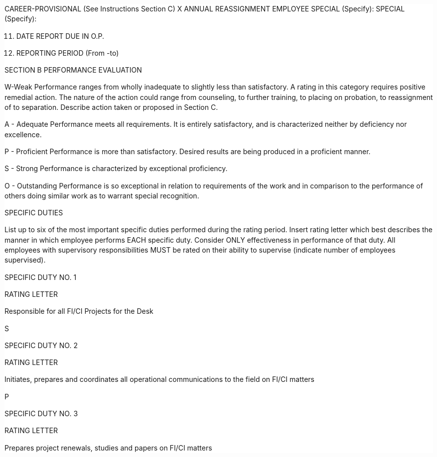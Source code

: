 CAREER-PROVISIONAL (See Instructions Section C)
X ANNUAL REASSIGNMENT EMPLOYEE
SPECIAL (Specify):
SPECIAL (Specify):

11. DATE REPORT DUE IN O.P.

12. REPORTING PERIOD (From -to)

SECTION B PERFORMANCE EVALUATION

W-Weak Performance ranges from wholly inadequate to slightly less than satisfactory. A rating in this category requires
positive remedial action. The nature of the action could range from counseling, to further training, to placing on
probation, to reassignment of to separation. Describe action taken or proposed in Section C.

A - Adequate Performance meets all requirements. It is entirely satisfactory, and is characterized neither by deficiency nor
excellence.

P - Proficient Performance is more than satisfactory. Desired results are being produced in a proficient manner.

S - Strong Performance is characterized by exceptional proficiency.

O - Outstanding Performance is so exceptional in relation to requirements of the work and in comparison to the performance of
others doing similar work as to warrant special recognition.

SPECIFIC DUTIES

List up to six of the most important specific duties performed during the rating period. Insert rating letter which best describes the manner in which employee performs EACH specific duty. Consider ONLY effectiveness in performance of that duty. All employees with supervisory responsibilities MUST be rated on their ability to supervise (indicate number of employees supervised).

SPECIFIC DUTY NO. 1

RATING
LETTER

Responsible for all FI/CI Projects for the Desk

S

SPECIFIC DUTY NO. 2

RATING
LETTER

Initiates, prepares and coordinates all operational communications to the field on FI/CI matters

P

SPECIFIC DUTY NO. 3

RATING
LETTER

Prepares project renewals, studies and papers on FI/CI matters
